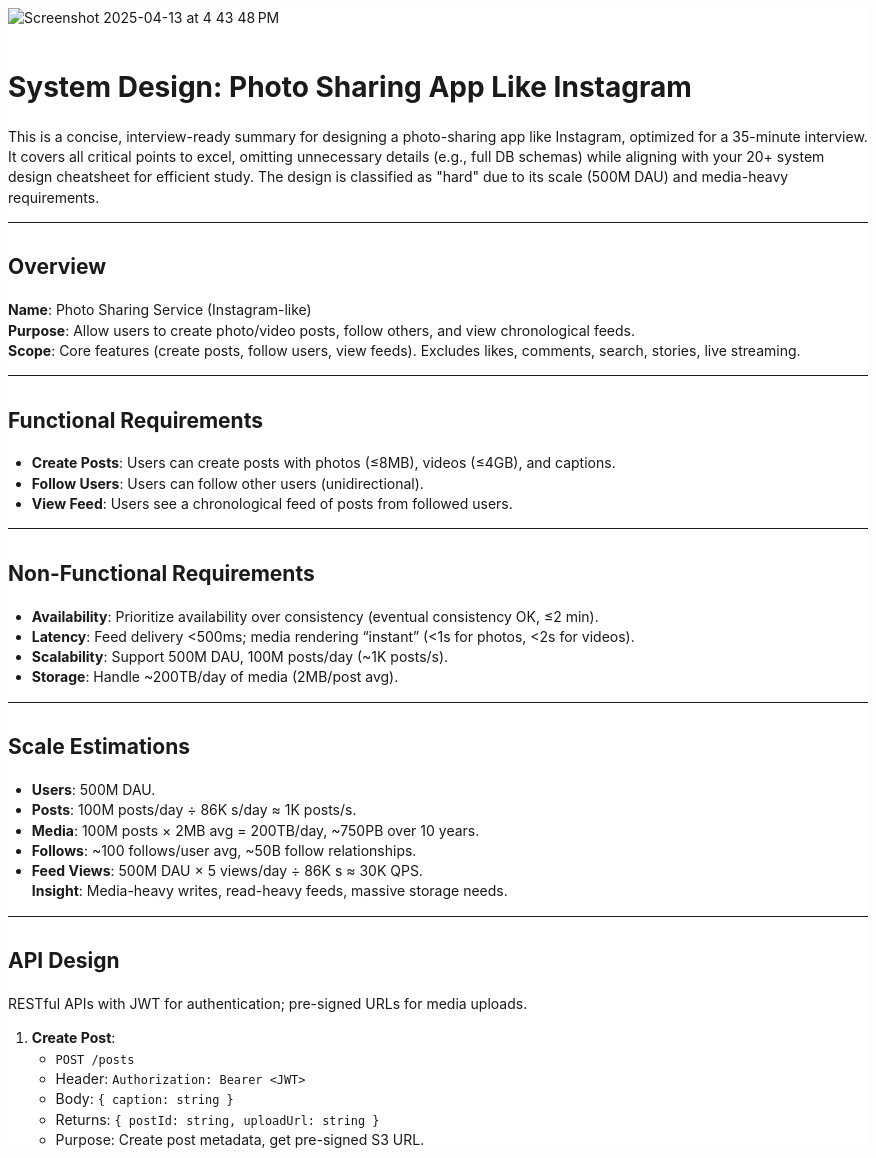 <img width="1134" alt="Screenshot 2025-04-13 at 4 43 48 PM" src="https://github.com/user-attachments/assets/b8ecb51c-1577-45e1-a533-8fdd20fe090b" />


# System Design: Photo Sharing App Like Instagram

This is a concise, interview-ready summary for designing a photo-sharing app like Instagram, optimized for a 35-minute interview. It covers all critical points to excel, omitting unnecessary details (e.g., full DB schemas) while aligning with your 20+ system design cheatsheet for efficient study. The design is classified as "hard" due to its scale (500M DAU) and media-heavy requirements.

---

## Overview
**Name**: Photo Sharing Service (Instagram-like)  
**Purpose**: Allow users to create photo/video posts, follow others, and view chronological feeds.  
**Scope**: Core features (create posts, follow users, view feeds). Excludes likes, comments, search, stories, live streaming.

---

## Functional Requirements
- **Create Posts**: Users can create posts with photos (≤8MB), videos (≤4GB), and captions.  
- **Follow Users**: Users can follow other users (unidirectional).  
- **View Feed**: Users see a chronological feed of posts from followed users.

---

## Non-Functional Requirements
- **Availability**: Prioritize availability over consistency (eventual consistency OK, ≤2 min).  
- **Latency**: Feed delivery <500ms; media rendering “instant” (<1s for photos, <2s for videos).  
- **Scalability**: Support 500M DAU, 100M posts/day (~1K posts/s).  
- **Storage**: Handle ~200TB/day of media (2MB/post avg).

---

## Scale Estimations
- **Users**: 500M DAU.  
- **Posts**: 100M posts/day ÷ 86K s/day ≈ 1K posts/s.  
- **Media**: 100M posts × 2MB avg = 200TB/day, ~750PB over 10 years.  
- **Follows**: ~100 follows/user avg, ~50B follow relationships.  
- **Feed Views**: 500M DAU × 5 views/day ÷ 86K s ≈ 30K QPS.  
**Insight**: Media-heavy writes, read-heavy feeds, massive storage needs.

---

## API Design
RESTful APIs with JWT for authentication; pre-signed URLs for media uploads.

1. **Create Post**:  
   - `POST /posts`  
   - Header: `Authorization: Bearer <JWT>`  
   - Body: `{ caption: string }`  
   - Returns: `{ postId: string, uploadUrl: string }`  
   - Purpose: Create post metadata, get pre-signed S3 URL.  
